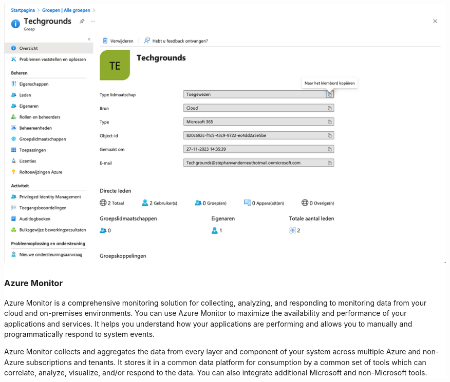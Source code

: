 ![EntraGroupTechgrounds](../00_includes/06_Azure_3/01_Onderwerpen_week_6/EntraGroupTechgrounds.png)

### Azure Monitor

Azure Monitor is a comprehensive monitoring solution for collecting, analyzing, and responding to monitoring data from your cloud and on-premises environments. You can use Azure Monitor to maximize the availability and performance of your applications and services. It helps you understand how your applications are performing and allows you to manually and programmatically respond to system events.

Azure Monitor collects and aggregates the data from every layer and component of your system across multiple Azure and non-Azure subscriptions and tenants. It stores it in a common data platform for consumption by a common set of tools which can correlate, analyze, visualize, and/or respond to the data. You can also integrate additional Microsoft and non-Microsoft tools.
